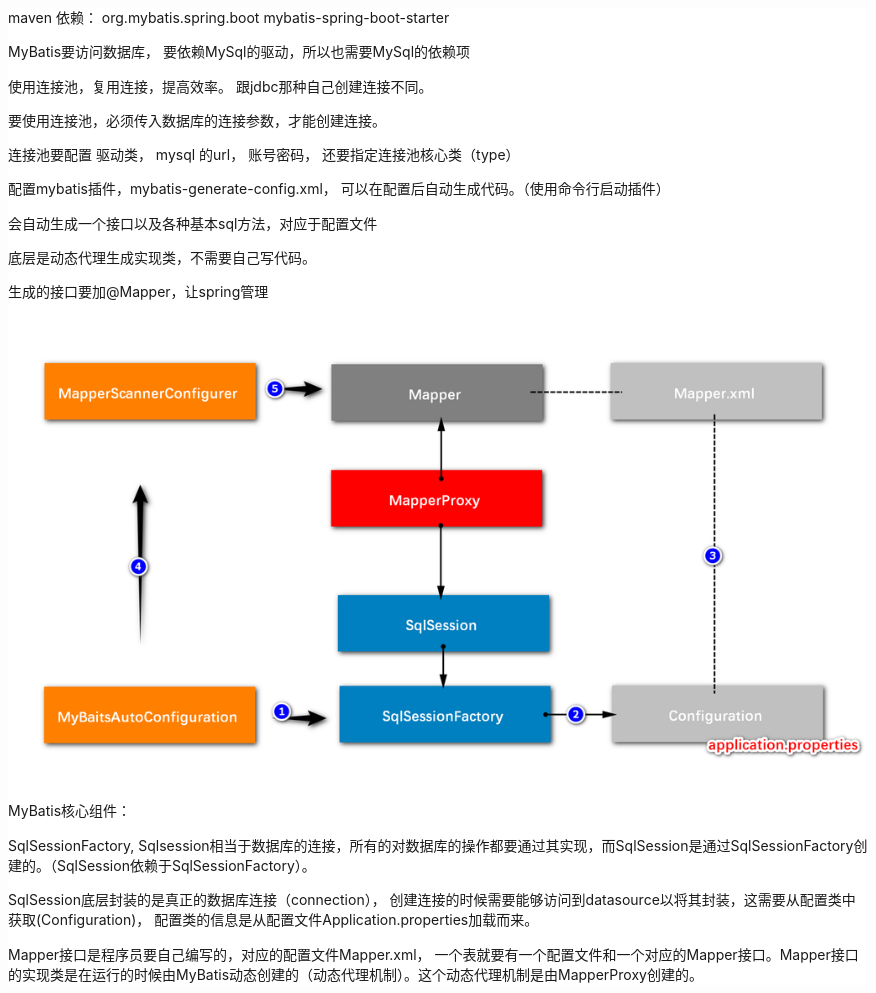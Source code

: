 maven 依赖： <groupId>org.mybatis.spring.boot</groupId>   <artifactId>mybatis-spring-boot-starter</artifactId>

MyBatis要访问数据库， 要依赖MySql的驱动，所以也需要MySql的依赖项

使用连接池，复用连接，提高效率。 跟jdbc那种自己创建连接不同。

要使用连接池，必须传入数据库的连接参数，才能创建连接。

连接池要配置 驱动类， mysql 的url， 账号密码， 还要指定连接池核心类（type）



配置mybatis插件，mybatis-generate-config.xml， 可以在配置后自动生成代码。（使用命令行启动插件）

会自动生成一个接口以及各种基本sql方法，对应于配置文件

底层是动态代理生成实现类，不需要自己写代码。

生成的接口要加@Mapper，让spring管理



![image-20210324212313797](3%20%E9%A1%B9%E7%9B%AE%E6%9E%B6%E6%9E%84%E4%B8%8E%E8%BF%90%E8%A1%8C.assets/image-20210324212313797.png)

MyBatis核心组件： 

SqlSessionFactory,  Sqlsession相当于数据库的连接，所有的对数据库的操作都要通过其实现，而SqlSession是通过SqlSessionFactory创建的。（SqlSession依赖于SqlSessionFactory）。

SqlSession底层封装的是真正的数据库连接（connection）， 创建连接的时候需要能够访问到datasource以将其封装，这需要从配置类中获取(Configuration)， 配置类的信息是从配置文件Application.properties加载而来。

Mapper接口是程序员要自己编写的，对应的配置文件Mapper.xml， 一个表就要有一个配置文件和一个对应的Mapper接口。Mapper接口的实现类是在运行的时候由MyBatis动态创建的（动态代理机制）。这个动态代理机制是由MapperProxy创建的。
